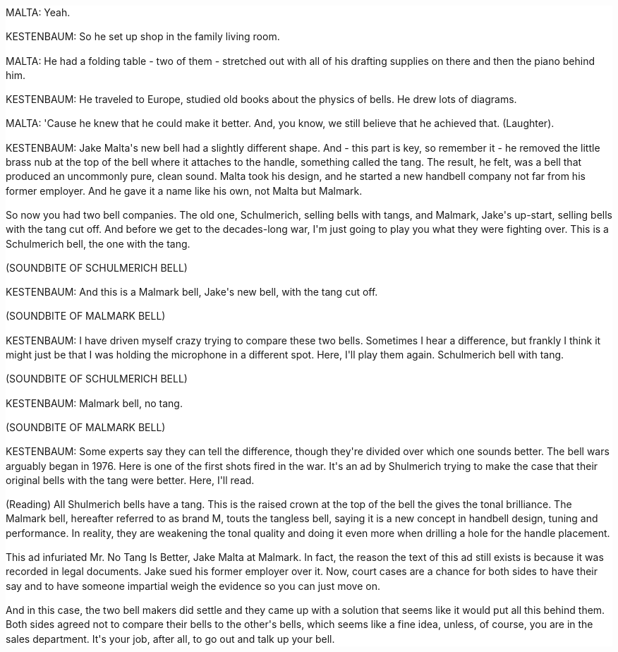 MALTA: Yeah.

KESTENBAUM: So he set up shop in the family living room.

MALTA: He had a folding table - two of them - stretched out with all of his drafting supplies on there and then the piano behind him.

KESTENBAUM: He traveled to Europe, studied old books about the physics of bells. He drew lots of diagrams.

MALTA: 'Cause he knew that he could make it better. And, you know, we still believe that he achieved that. (Laughter).

KESTENBAUM: Jake Malta's new bell had a slightly different shape. And - this part is key, so remember it - he removed the little brass nub at the top of the bell where it attaches to the handle, something called the tang. The result, he felt, was a bell that produced an uncommonly pure, clean sound. Malta took his design, and he started a new handbell company not far from his former employer. And he gave it a name like his own, not Malta but Malmark.

So now you had two bell companies. The old one, Schulmerich, selling bells with tangs, and Malmark, Jake's up-start, selling bells with the tang cut off. And before we get to the decades-long war, I'm just going to play you what they were fighting over. This is a Schulmerich bell, the one with the tang.

(SOUNDBITE OF SCHULMERICH BELL)

KESTENBAUM: And this is a Malmark bell, Jake's new bell, with the tang cut off.

(SOUNDBITE OF MALMARK BELL)

KESTENBAUM: I have driven myself crazy trying to compare these two bells. Sometimes I hear a difference, but frankly I think it might just be that I was holding the microphone in a different spot. Here, I'll play them again. Schulmerich bell with tang.

(SOUNDBITE OF SCHULMERICH BELL)

KESTENBAUM: Malmark bell, no tang.

(SOUNDBITE OF MALMARK BELL)

KESTENBAUM: Some experts say they can tell the difference, though they're divided over which one sounds better. The bell wars arguably began in 1976. Here is one of the first shots fired in the war. It's an ad by Shulmerich trying to make the case that their original bells with the tang were better. Here, I'll read.

(Reading) All Shulmerich bells have a tang. This is the raised crown at the top of the bell the gives the tonal brilliance. The Malmark bell, hereafter referred to as brand M, touts the tangless bell, saying it is a new concept in handbell design, tuning and performance. In reality, they are weakening the tonal quality and doing it even more when drilling a hole for the handle placement.

This ad infuriated Mr. No Tang Is Better, Jake Malta at Malmark. In fact, the reason the text of this ad still exists is because it was recorded in legal documents. Jake sued his former employer over it. Now, court cases are a chance for both sides to have their say and to have someone impartial weigh the evidence so you can just move on.

And in this case, the two bell makers did settle and they came up with a solution that seems like it would put all this behind them. Both sides agreed not to compare their bells to the other's bells, which seems like a fine idea, unless, of course, you are in the sales department. It's your job, after all, to go out and talk up your bell.
